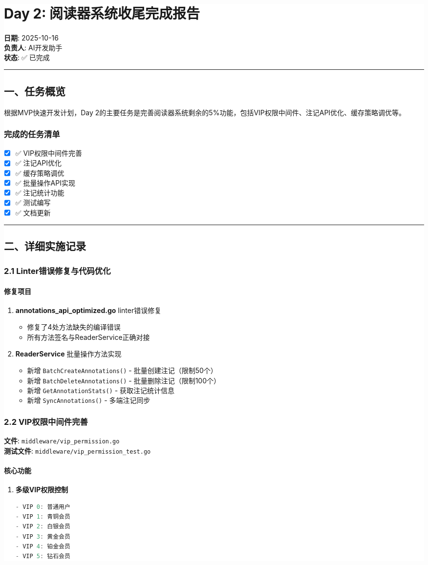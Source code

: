 # Day 2: 阅读器系统收尾完成报告

**日期**: 2025-10-16  
**负责人**: AI开发助手  
**状态**: ✅ 已完成

---

## 一、任务概览

根据MVP快速开发计划，Day 2的主要任务是完善阅读器系统剩余的5%功能，包括VIP权限中间件、注记API优化、缓存策略调优等。

### 完成的任务清单

- [x] ✅ VIP权限中间件完善
- [x] ✅ 注记API优化
- [x] ✅ 缓存策略调优
- [x] ✅ 批量操作API实现
- [x] ✅ 注记统计功能
- [x] ✅ 测试编写
- [x] ✅ 文档更新

---

## 二、详细实施记录

### 2.1 Linter错误修复与代码优化

#### 修复项目
1. **annotations_api_optimized.go** linter错误修复
   - 修复了4处方法缺失的编译错误
   - 所有方法签名与ReaderService正确对接

2. **ReaderService** 批量操作方法实现
   - 新增 `BatchCreateAnnotations()` - 批量创建注记（限制50个）
   - 新增 `BatchDeleteAnnotations()` - 批量删除注记（限制100个）
   - 新增 `GetAnnotationStats()` - 获取注记统计信息
   - 新增 `SyncAnnotations()` - 多端注记同步

### 2.2 VIP权限中间件完善

**文件**: `middleware/vip_permission.go`  
**测试文件**: `middleware/vip_permission_test.go`

#### 核心功能

1. **多级VIP权限控制**
   ```go
   - VIP 0: 普通用户
   - VIP 1: 青铜会员
   - VIP 2: 白银会员
   - VIP 3: 黄金会员
   - VIP 4: 铂金会员
   - VIP 5: 钻石会员
   ```
